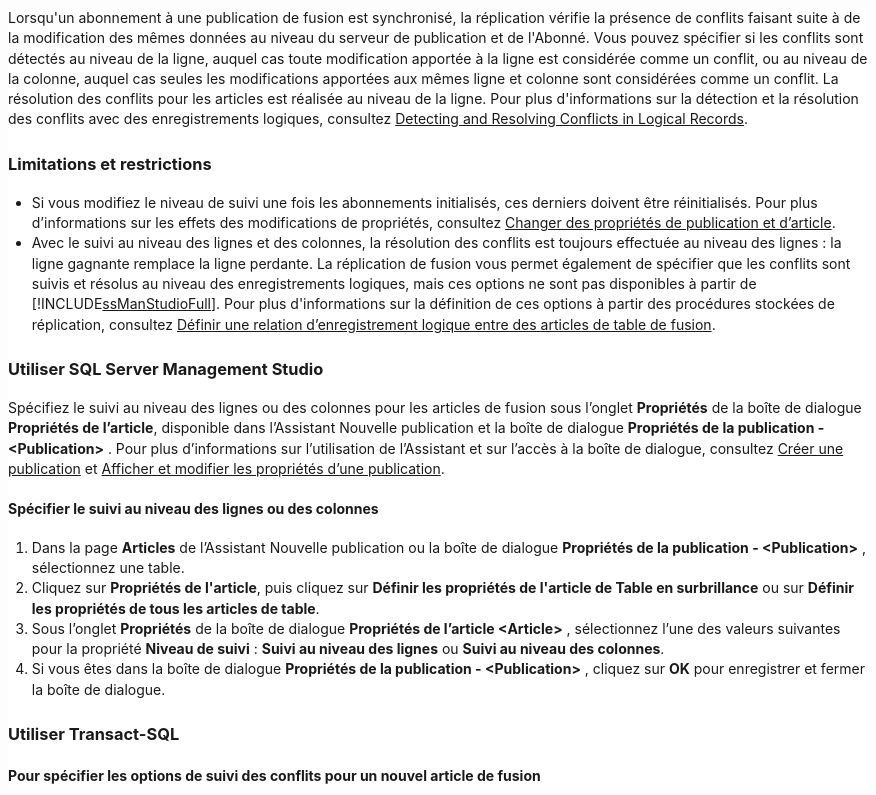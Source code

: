 Lorsqu'un abonnement à une publication de fusion est synchronisé, la réplication vérifie la présence de conflits faisant suite à de la modification des mêmes données au niveau du serveur de publication et de l'Abonné. Vous pouvez spécifier si les conflits sont détectés au niveau de la ligne, auquel cas toute modification apportée à la ligne est considérée comme un conflit, ou au niveau de la colonne, auquel cas seules les modifications apportées aux mêmes ligne et colonne sont considérées comme un conflit. La résolution des conflits pour les articles est réalisée au niveau de la ligne. Pour plus d'informations sur la détection et la résolution des conflits avec des enregistrements logiques, consultez [Detecting and Resolving Conflicts in Logical Records](../../../relational-databases/replication/merge/advanced-merge-replication-conflict-resolving-in-logical-record.md).  
 
### <a name="limitations-and-restrictions"></a>Limitations et restrictions  
  
-   Si vous modifiez le niveau de suivi une fois les abonnements initialisés, ces derniers doivent être réinitialisés. Pour plus d’informations sur les effets des modifications de propriétés, consultez [Changer des propriétés de publication et d’article](../../../relational-databases/replication/publish/change-publication-and-article-properties.md).   
-   Avec le suivi au niveau des lignes et des colonnes, la résolution des conflits est toujours effectuée au niveau des lignes : la ligne gagnante remplace la ligne perdante. La réplication de fusion vous permet également de spécifier que les conflits sont suivis et résolus au niveau des enregistrements logiques, mais ces options ne sont pas disponibles à partir de [!INCLUDE[ssManStudioFull](../../../includes/ssmanstudiofull-md.md)]. Pour plus d'informations sur la définition de ces options à partir des procédures stockées de réplication, consultez [Définir une relation d’enregistrement logique entre des articles de table de fusion](../../../relational-databases/replication/publish/define-a-logical-record-relationship-between-merge-table-articles.md).  
  
### <a name="use-sql-server-management-studio"></a>Utiliser SQL Server Management Studio  
 Spécifiez le suivi au niveau des lignes ou des colonnes pour les articles de fusion sous l’onglet **Propriétés** de la boîte de dialogue **Propriétés de l’article**, disponible dans l’Assistant Nouvelle publication et la boîte de dialogue **Propriétés de la publication - \<Publication>** . Pour plus d’informations sur l’utilisation de l’Assistant et sur l’accès à la boîte de dialogue, consultez [Créer une publication](../../../relational-databases/replication/publish/create-a-publication.md) et [Afficher et modifier les propriétés d’une publication](../../../relational-databases/replication/publish/view-and-modify-publication-properties.md).  
  
#### <a name="specify-row--or-column-level-tracking"></a>Spécifier le suivi au niveau des lignes ou des colonnes  
  
1.  Dans la page **Articles** de l’Assistant Nouvelle publication ou la boîte de dialogue **Propriétés de la publication - \<Publication>** , sélectionnez une table.  
2.  Cliquez sur **Propriétés de l'article**, puis cliquez sur **Définir les propriétés de l'article de Table en surbrillance** ou sur **Définir les propriétés de tous les articles de table**.   
3.  Sous l’onglet **Propriétés** de la boîte de dialogue **Propriétés de l’article \<Article>** , sélectionnez l’une des valeurs suivantes pour la propriété **Niveau de suivi** : **Suivi au niveau des lignes** ou **Suivi au niveau des colonnes**.   
4.  Si vous êtes dans la boîte de dialogue **Propriétés de la publication - \<Publication>** , cliquez sur **OK** pour enregistrer et fermer la boîte de dialogue.  
  
### <a name="use-transact-sql"></a>Utiliser Transact-SQL  
  
#### <a name="to-specify-conflict-tracking-options-for-a-new-merge-article"></a>Pour spécifier les options de suivi des conflits pour un nouvel article de fusion  
  